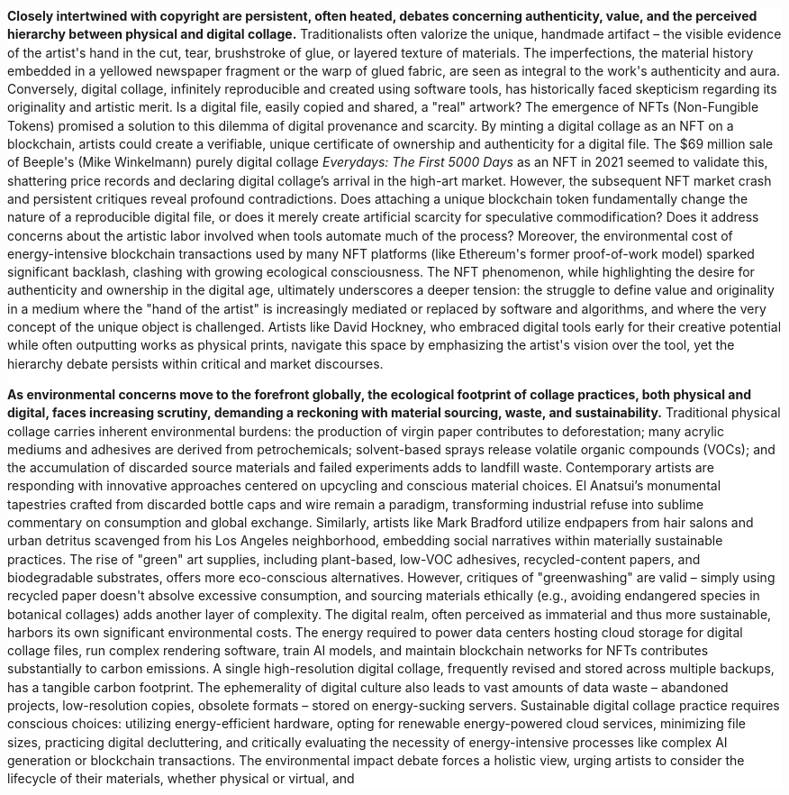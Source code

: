 **Closely intertwined with copyright are persistent, often heated, debates concerning authenticity, value, and the perceived hierarchy between physical and digital collage.** Traditionalists often valorize the unique, handmade artifact – the visible evidence of the artist's hand in the cut, tear, brushstroke of glue, or layered texture of materials. The imperfections, the material history embedded in a yellowed newspaper fragment or the warp of glued fabric, are seen as integral to the work's authenticity and aura. Conversely, digital collage, infinitely reproducible and created using software tools, has historically faced skepticism regarding its originality and artistic merit. Is a digital file, easily copied and shared, a "real" artwork? The emergence of NFTs (Non-Fungible Tokens) promised a solution to this dilemma of digital provenance and scarcity. By minting a digital collage as an NFT on a blockchain, artists could create a verifiable, unique certificate of ownership and authenticity for a digital file. The $69 million sale of Beeple's (Mike Winkelmann) purely digital collage *Everydays: The First 5000 Days* as an NFT in 2021 seemed to validate this, shattering price records and declaring digital collage’s arrival in the high-art market. However, the subsequent NFT market crash and persistent critiques reveal profound contradictions. Does attaching a unique blockchain token fundamentally change the nature of a reproducible digital file, or does it merely create artificial scarcity for speculative commodification? Does it address concerns about the artistic labor involved when tools automate much of the process? Moreover, the environmental cost of energy-intensive blockchain transactions used by many NFT platforms (like Ethereum's former proof-of-work model) sparked significant backlash, clashing with growing ecological consciousness. The NFT phenomenon, while highlighting the desire for authenticity and ownership in the digital age, ultimately underscores a deeper tension: the struggle to define value and originality in a medium where the "hand of the artist" is increasingly mediated or replaced by software and algorithms, and where the very concept of the unique object is challenged. Artists like David Hockney, who embraced digital tools early for their creative potential while often outputting works as physical prints, navigate this space by emphasizing the artist's vision over the tool, yet the hierarchy debate persists within critical and market discourses.

**As environmental concerns move to the forefront globally, the ecological footprint of collage practices, both physical and digital, faces increasing scrutiny, demanding a reckoning with material sourcing, waste, and sustainability.** Traditional physical collage carries inherent environmental burdens: the production of virgin paper contributes to deforestation; many acrylic mediums and adhesives are derived from petrochemicals; solvent-based sprays release volatile organic compounds (VOCs); and the accumulation of discarded source materials and failed experiments adds to landfill waste. Contemporary artists are responding with innovative approaches centered on upcycling and conscious material choices. El Anatsui’s monumental tapestries crafted from discarded bottle caps and wire remain a paradigm, transforming industrial refuse into sublime commentary on consumption and global exchange. Similarly, artists like Mark Bradford utilize endpapers from hair salons and urban detritus scavenged from his Los Angeles neighborhood, embedding social narratives within materially sustainable practices. The rise of "green" art supplies, including plant-based, low-VOC adhesives, recycled-content papers, and biodegradable substrates, offers more eco-conscious alternatives. However, critiques of "greenwashing" are valid – simply using recycled paper doesn't absolve excessive consumption, and sourcing materials ethically (e.g., avoiding endangered species in botanical collages) adds another layer of complexity. The digital realm, often perceived as immaterial and thus more sustainable, harbors its own significant environmental costs. The energy required to power data centers hosting cloud storage for digital collage files, run complex rendering software, train AI models, and maintain blockchain networks for NFTs contributes substantially to carbon emissions. A single high-resolution digital collage, frequently revised and stored across multiple backups, has a tangible carbon footprint. The ephemerality of digital culture also leads to vast amounts of data waste – abandoned projects, low-resolution copies, obsolete formats – stored on energy-sucking servers. Sustainable digital collage practice requires conscious choices: utilizing energy-efficient hardware, opting for renewable energy-powered cloud services, minimizing file sizes, practicing digital decluttering, and critically evaluating the necessity of energy-intensive processes like complex AI generation or blockchain transactions. The environmental impact debate forces a holistic view, urging artists to consider the lifecycle of their materials, whether physical or virtual, and